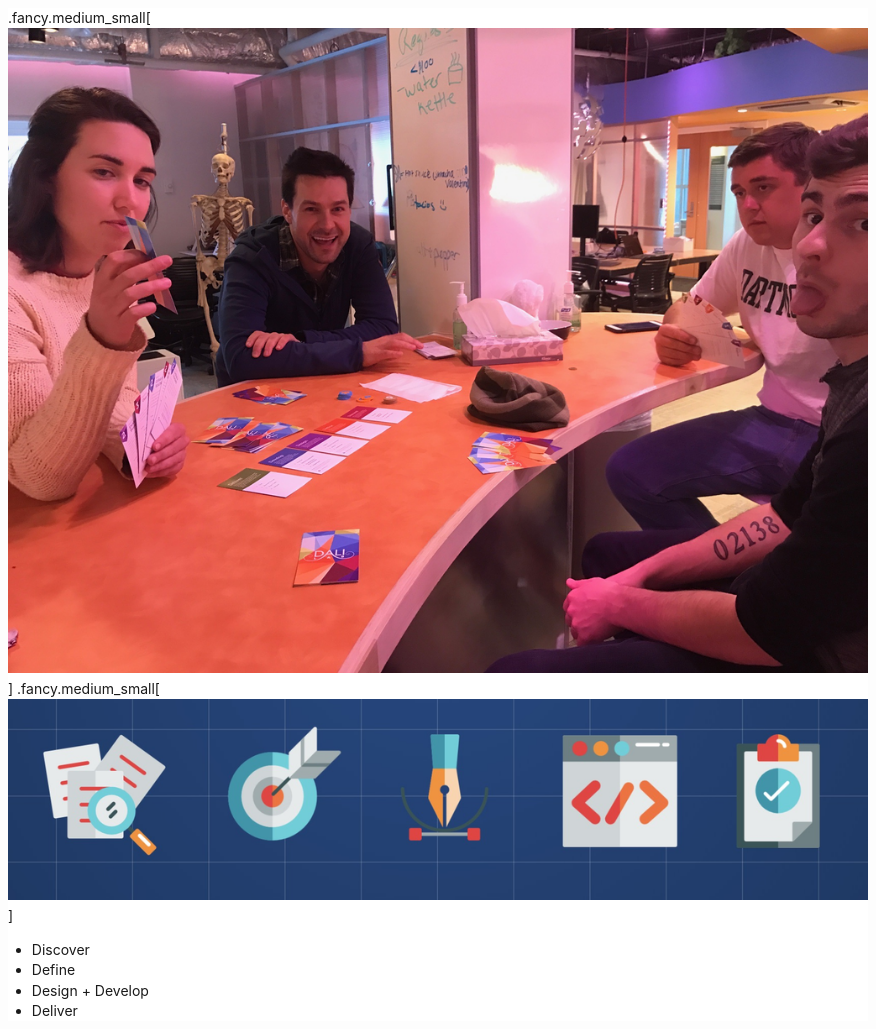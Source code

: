 .fancy.medium_small[![](imgs/dali-process.jpeg)]
.fancy.medium_small[![](imgs/steps.jpg)]

* Discover
* Define
* Design + Develop
* Deliver

